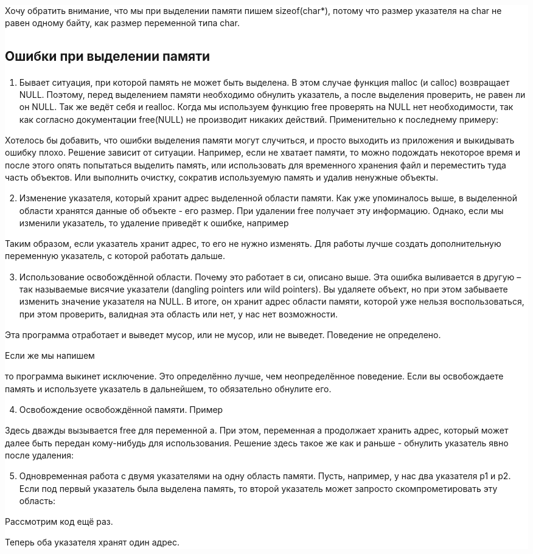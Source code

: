 Хочу обратить внимание, что мы при выделении памяти пишем sizeof(char*), потому что размер указателя на char не равен одному байту, как размер переменной типа char.

## Ошибки при выделении памяти

1. Бывает ситуация, при которой память не может быть выделена. В этом случае функция malloc (и calloc) возвращает NULL. Поэтому, перед выделением памяти необходимо обнулить 
указатель, а после выделения проверить, не равен ли он  NULL. Так же ведёт себя и realloc.
Когда мы используем функцию free проверять на NULL нет необходимости, так как согласно документации free(NULL) не производит никаких действий. Применительно к последнему примеру:

Хотелось бы добавить, что ошибки выделения памяти могут случиться, и просто выходить из приложения и выкидывать ошибку плохо. Решение 
зависит от ситуации. Например, если не хватает памяти, то можно подождать некоторое время и после этого опять попытаться выделить память, или использовать 
для временного хранения файл и переместить туда часть объектов. Или выполнить очистку, сократив используемую память и удалив ненужные объекты.

2. Изменение указателя, который хранит адрес выделенной области памяти. Как уже упоминалось выше, в выделенной области хранятся данные об объекте - его размер. При 
удалении free получает эту информацию. Однако, если мы изменили указатель, то удаление приведёт к ошибке, например

Таким образом, если указатель хранит адрес, то его не нужно изменять. Для работы лучше создать дополнительную переменную указатель, 
с которой работать дальше.

3. Использование освобождённой области. Почему это работает в си, описано выше. Эта ошибка выливается в другую – так 
называемые висячие указатели (dangling pointers или wild pointers). Вы удаляете объект, но при этом забываете изменить значение указателя на NULL. В итоге, он хранит адрес 
области памяти, которой уже нельзя воспользоваться, при этом проверить, валидная эта область или нет, у нас нет возможности.

Эта программа отработает и выведет мусор, или не мусор, или не выведет. Поведение не определено.

Если же мы напишем

то программа выкинет исключение. Это определённо лучше, чем неопределённое поведение.
Если вы освобождаете память и используете указатель в дальнейшем, то обязательно обнулите его.

4. Освобождение освобождённой памяти. Пример

Здесь дважды вызывается free для переменной a. При этом, переменная a продолжает хранить адрес, который может далее быть передан
кому-нибудь для использования. Решение здесь такое же как и раньше - обнулить указатель явно после удаления:

5. Одновременная работа с двумя указателями на одну область памяти. Пусть, например, у нас два указателя
p1 и p2. Если под первый указатель была выделена память, то второй указатель может запросто скомпрометировать эту область:

Рассмотрим код ещё раз.

Теперь оба указателя хранят один адрес.
